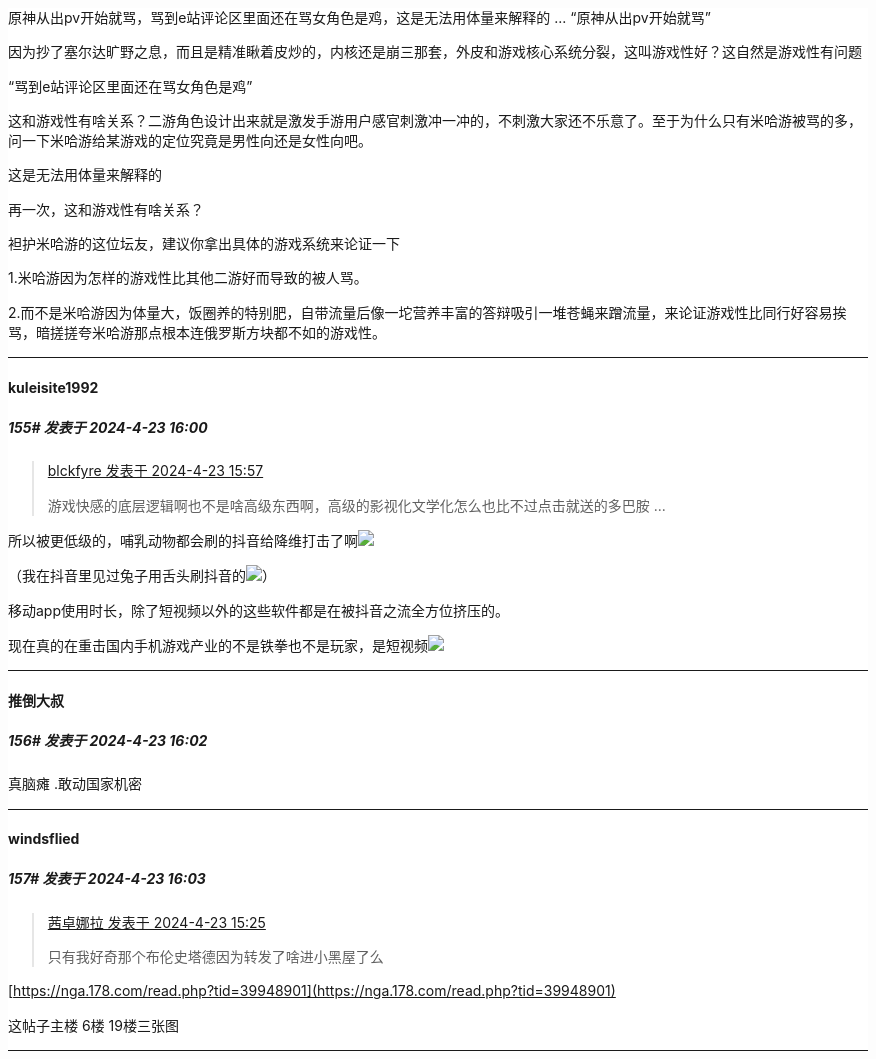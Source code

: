 原神从出pv开始就骂，骂到e站评论区里面还在骂女角色是鸡，这是无法用体量来解释的 ...</blockquote>
“原神从出pv开始就骂”

因为抄了塞尔达旷野之息，而且是精准瞅着皮炒的，内核还是崩三那套，外皮和游戏核心系统分裂，这叫游戏性好？这自然是游戏性有问题

“骂到e站评论区里面还在骂女角色是鸡”

这和游戏性有啥关系？二游角色设计出来就是激发手游用户感官刺激冲一冲的，不刺激大家还不乐意了。至于为什么只有米哈游被骂的多，问一下米哈游给某游戏的定位究竟是男性向还是女性向吧。

这是无法用体量来解释的

再一次，这和游戏性有啥关系？

袒护米哈游的这位坛友，建议你拿出具体的游戏系统来论证一下

1.米哈游因为怎样的游戏性比其他二游好而导致的被人骂。

2.而不是米哈游因为体量大，饭圈养的特别肥，自带流量后像一坨营养丰富的答辩吸引一堆苍蝇来蹭流量，来论证游戏性比同行好容易挨骂，暗搓搓夸米哈游那点根本连俄罗斯方块都不如的游戏性。

*****

####  kuleisite1992  
##### 155#       发表于 2024-4-23 16:00

<blockquote><a href="httphttps://bbs.saraba1st.com/2b/forum.php?mod=redirect&amp;goto=findpost&amp;pid=64691300&amp;ptid=2181046" target="_blank">blckfyre 发表于 2024-4-23 15:57</a>

游戏快感的底层逻辑啊也不是啥高级东西啊，高级的影视化文学化怎么也比不过点击就送的多巴胺 ...</blockquote>
所以被更低级的，哺乳动物都会刷的抖音给降维打击了啊<img src="https://static.saraba1st.com/image/smiley/face2017/254.png" referrerpolicy="no-referrer">

（我在抖音里见过兔子用舌头刷抖音的<img src="https://static.saraba1st.com/image/smiley/face2017/001.png" referrerpolicy="no-referrer">）

移动app使用时长，除了短视频以外的这些软件都是在被抖音之流全方位挤压的。

现在真的在重击国内手机游戏产业的不是铁拳也不是玩家，是短视频<img src="https://static.saraba1st.com/image/smiley/face2017/044.png" referrerpolicy="no-referrer">


*****

####  推倒大叔  
##### 156#       发表于 2024-4-23 16:02

真脑瘫 .敢动国家机密

*****

####  windsflied  
##### 157#       发表于 2024-4-23 16:03

<blockquote><a href="httphttps://bbs.saraba1st.com/2b/forum.php?mod=redirect&amp;goto=findpost&amp;pid=64690775&amp;ptid=2181046" target="_blank">茜卓娜拉 发表于 2024-4-23 15:25</a>

只有我好奇那个布伦史塔德因为转发了啥进小黑屋了么</blockquote>
[https://nga.178.com/read.php?tid=39948901](https://nga.178.com/read.php?tid=39948901)

这帖子主楼 6楼 19楼三张图

*****
